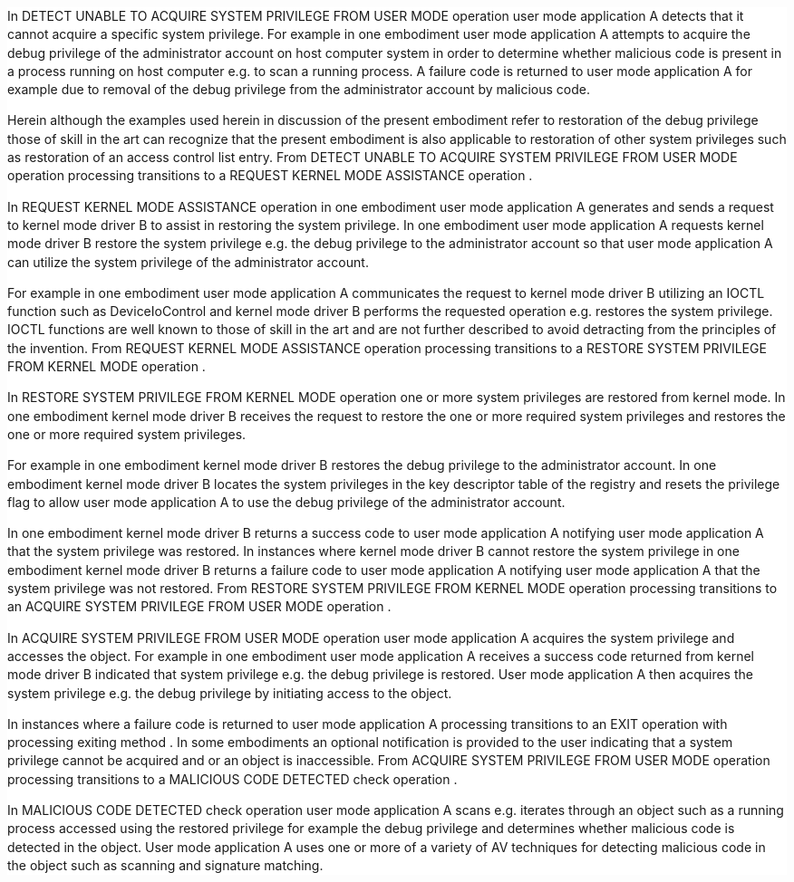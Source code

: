 In DETECT UNABLE TO ACQUIRE SYSTEM PRIVILEGE FROM USER MODE operation user mode application A detects that it cannot acquire a specific system privilege. For example in one embodiment user mode application A attempts to acquire the debug privilege of the administrator account on host computer system in order to determine whether malicious code is present in a process running on host computer e.g. to scan a running process. A failure code is returned to user mode application A for example due to removal of the debug privilege from the administrator account by malicious code.

Herein although the examples used herein in discussion of the present embodiment refer to restoration of the debug privilege those of skill in the art can recognize that the present embodiment is also applicable to restoration of other system privileges such as restoration of an access control list entry. From DETECT UNABLE TO ACQUIRE SYSTEM PRIVILEGE FROM USER MODE operation processing transitions to a REQUEST KERNEL MODE ASSISTANCE operation .

In REQUEST KERNEL MODE ASSISTANCE operation in one embodiment user mode application A generates and sends a request to kernel mode driver B to assist in restoring the system privilege. In one embodiment user mode application A requests kernel mode driver B restore the system privilege e.g. the debug privilege to the administrator account so that user mode application A can utilize the system privilege of the administrator account.

For example in one embodiment user mode application A communicates the request to kernel mode driver B utilizing an IOCTL function such as DeviceIoControl and kernel mode driver B performs the requested operation e.g. restores the system privilege. IOCTL functions are well known to those of skill in the art and are not further described to avoid detracting from the principles of the invention. From REQUEST KERNEL MODE ASSISTANCE operation processing transitions to a RESTORE SYSTEM PRIVILEGE FROM KERNEL MODE operation .

In RESTORE SYSTEM PRIVILEGE FROM KERNEL MODE operation one or more system privileges are restored from kernel mode. In one embodiment kernel mode driver B receives the request to restore the one or more required system privileges and restores the one or more required system privileges.

For example in one embodiment kernel mode driver B restores the debug privilege to the administrator account. In one embodiment kernel mode driver B locates the system privileges in the key descriptor table of the registry and resets the privilege flag to allow user mode application A to use the debug privilege of the administrator account.

In one embodiment kernel mode driver B returns a success code to user mode application A notifying user mode application A that the system privilege was restored. In instances where kernel mode driver B cannot restore the system privilege in one embodiment kernel mode driver B returns a failure code to user mode application A notifying user mode application A that the system privilege was not restored. From RESTORE SYSTEM PRIVILEGE FROM KERNEL MODE operation processing transitions to an ACQUIRE SYSTEM PRIVILEGE FROM USER MODE operation .

In ACQUIRE SYSTEM PRIVILEGE FROM USER MODE operation user mode application A acquires the system privilege and accesses the object. For example in one embodiment user mode application A receives a success code returned from kernel mode driver B indicated that system privilege e.g. the debug privilege is restored. User mode application A then acquires the system privilege e.g. the debug privilege by initiating access to the object.

In instances where a failure code is returned to user mode application A processing transitions to an EXIT operation with processing exiting method . In some embodiments an optional notification is provided to the user indicating that a system privilege cannot be acquired and or an object is inaccessible. From ACQUIRE SYSTEM PRIVILEGE FROM USER MODE operation processing transitions to a MALICIOUS CODE DETECTED check operation .

In MALICIOUS CODE DETECTED check operation user mode application A scans e.g. iterates through an object such as a running process accessed using the restored privilege for example the debug privilege and determines whether malicious code is detected in the object. User mode application A uses one or more of a variety of AV techniques for detecting malicious code in the object such as scanning and signature matching.
